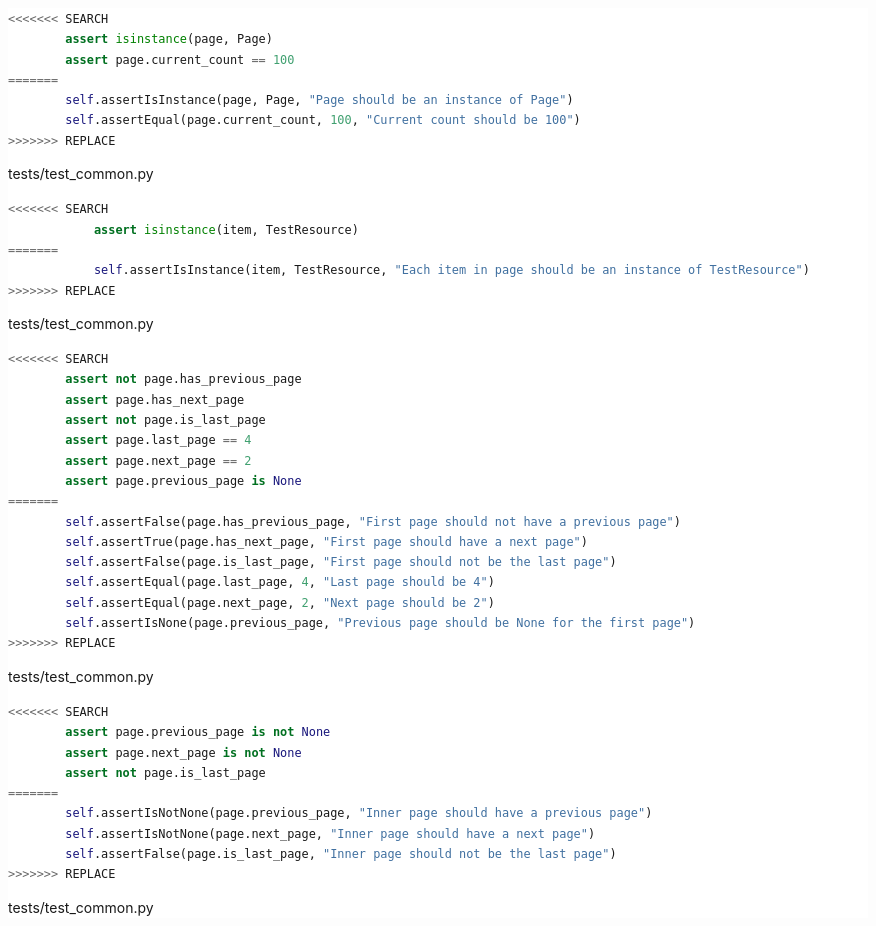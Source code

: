```python
<<<<<<< SEARCH
        assert isinstance(page, Page)
        assert page.current_count == 100
=======
        self.assertIsInstance(page, Page, "Page should be an instance of Page")
        self.assertEqual(page.current_count, 100, "Current count should be 100")
>>>>>>> REPLACE
```

tests/test_common.py

```python
<<<<<<< SEARCH
            assert isinstance(item, TestResource)
=======
            self.assertIsInstance(item, TestResource, "Each item in page should be an instance of TestResource")
>>>>>>> REPLACE
```

tests/test_common.py

```python
<<<<<<< SEARCH
        assert not page.has_previous_page
        assert page.has_next_page
        assert not page.is_last_page
        assert page.last_page == 4
        assert page.next_page == 2
        assert page.previous_page is None
=======
        self.assertFalse(page.has_previous_page, "First page should not have a previous page")
        self.assertTrue(page.has_next_page, "First page should have a next page")
        self.assertFalse(page.is_last_page, "First page should not be the last page")
        self.assertEqual(page.last_page, 4, "Last page should be 4")
        self.assertEqual(page.next_page, 2, "Next page should be 2")
        self.assertIsNone(page.previous_page, "Previous page should be None for the first page")
>>>>>>> REPLACE
```

tests/test_common.py

```python
<<<<<<< SEARCH
        assert page.previous_page is not None
        assert page.next_page is not None
        assert not page.is_last_page
=======
        self.assertIsNotNone(page.previous_page, "Inner page should have a previous page")
        self.assertIsNotNone(page.next_page, "Inner page should have a next page")
        self.assertFalse(page.is_last_page, "Inner page should not be the last page")
>>>>>>> REPLACE
```

tests/test_common.py
